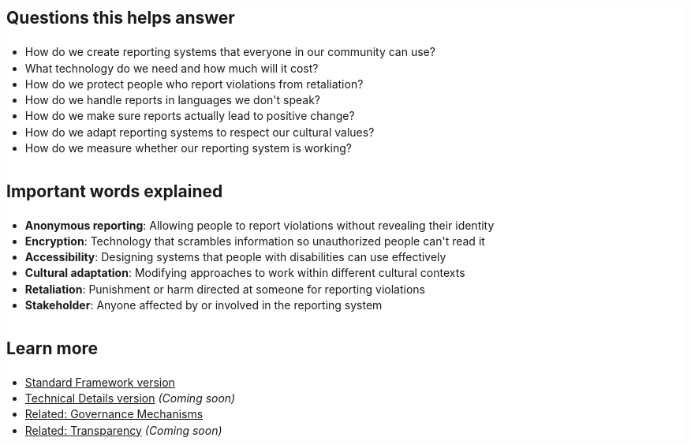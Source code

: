 ## Questions this helps answer
- How do we create reporting systems that everyone in our community can use?
- What technology do we need and how much will it cost?
- How do we protect people who report violations from retaliation?
- How do we handle reports in languages we don't speak?
- How do we make sure reports actually lead to positive change?
- How do we adapt reporting systems to respect our cultural values?
- How do we measure whether our reporting system is working?

## Important words explained
- **Anonymous reporting**: Allowing people to report violations without revealing their identity
- **Encryption**: Technology that scrambles information so unauthorized people can't read it
- **Accessibility**: Designing systems that people with disabilities can use effectively
- **Cultural adaptation**: Modifying approaches to work within different cultural contexts
- **Retaliation**: Punishment or harm directed at someone for reporting violations
- **Stakeholder**: Anyone affected by or involved in the reporting system

## Learn more
- [Standard Framework version](/frameworks/docs/implementation/ethics/standard/6.4-reporting-portal)
- [Technical Details version](/frameworks/docs/implementation/ethics/technical/6.4-reporting-portal) *(Coming soon)*
- [Related: Governance Mechanisms](/frameworks/docs/implementation/ethics/essential/4-governance-mechanisms)
- [Related: Transparency](/frameworks/docs/implementation/ethics/essential/4.1-transparency) *(Coming soon)*

